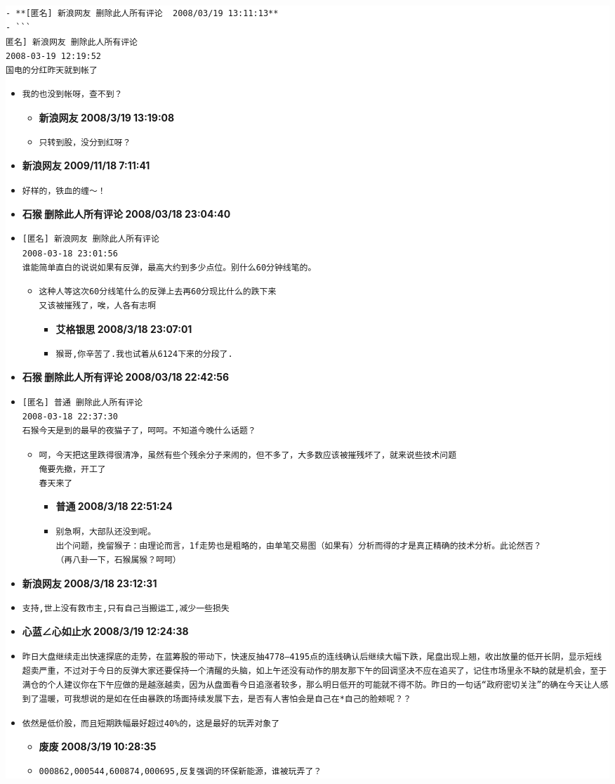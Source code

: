   ```
- **[匿名] 新浪网友 删除此人所有评论  2008/03/19 13:11:13**
- ```
  匿名] 新浪网友 删除此人所有评论 
  2008-03-19 12:19:52 
  国电的分红昨天就到帐了
  ```
   - ```
     我的也没到帐呀，查不到？
     ```
      - **新浪网友 2008/3/19 13:19:08**
      - ```
        只转到股，没分到红呀？
        ```
- **新浪网友 2009/11/18 7:11:41**
- ```
  好样的，铁血的缠～！
  ```
- **石猴 删除此人所有评论  2008/03/18 23:04:40**
- ```
  [匿名] 新浪网友 删除此人所有评论 
  2008-03-18 23:01:56 
  谁能简单直白的说说如果有反弹，最高大约到多少点位。别什么60分钟线笔的。
  ```
   - ```
     这种人等这次60分线笔什么的反弹上去再60分现比什么的跌下来
     又该被摧残了，唉，人各有志啊
     ```
      - **艾格银思 2008/3/18 23:07:01**
      - ```
        猴哥,你辛苦了.我也试着从6124下来的分段了.
        ```
- **石猴 删除此人所有评论  2008/03/18 22:42:56**
- ```
  [匿名] 普通 删除此人所有评论 
  2008-03-18 22:37:30 
  石猴今天是到的最早的夜猫子了，呵呵。不知道今晚什么话题？
  ```
   - ```
     呵，今天把这里跌得很清净，虽然有些个残余分子来闹的，但不多了，大多数应该被摧残坏了，就来说些技术问题
     俺要先撤，开工了
     春天来了
     ```
      - **普通 2008/3/18 22:51:24**
      - ```
        别急啊，大部队还没到呢。
        出个问题，挽留猴子：由理论而言，1f走势也是粗略的，由单笔交易图（如果有）分析而得的才是真正精确的技术分析。此论然否？
        （再八卦一下，石猴属猴？呵呵）
        ```
- **新浪网友 2008/3/18 23:12:31**
- ```
  支持,世上没有救市主,只有自己当搬运工,减少一些损失
  ```
- **心蓝∠心如止水 2008/3/19 12:24:38**
- ```
  昨日大盘继续走出快速探底的走势，在蓝筹股的带动下，快速反抽4778―4195点的连线确认后继续大幅下跌，尾盘出现上翘，收出放量的低开长阴，显示短线超卖严重，不过对于今日的反弹大家还要保持一个清醒的头脑，如上午还没有动作的朋友那下午的回调坚决不应在追买了，记住市场里永不缺的就是机会，至于满仓的个人建议你在下午应做的是越涨越卖，因为从盘面看今日追涨者较多，那么明日低开的可能就不得不防。昨日的一句话“政府密切关注”的确在今天让人感到了温暖，可我想说的是如在任由暴跌的场面持续发展下去，是否有人害怕会是自己在*自己的脸颊呢？？
  ```
- ```
  依然是低价股，而且短期跌幅最好超过40%的，这是最好的玩弄对象了
  ```
   - **废废 2008/3/19 10:28:35**
   - ```
     000862,000544,600874,000695,反复强调的环保新能源，谁被玩弄了？